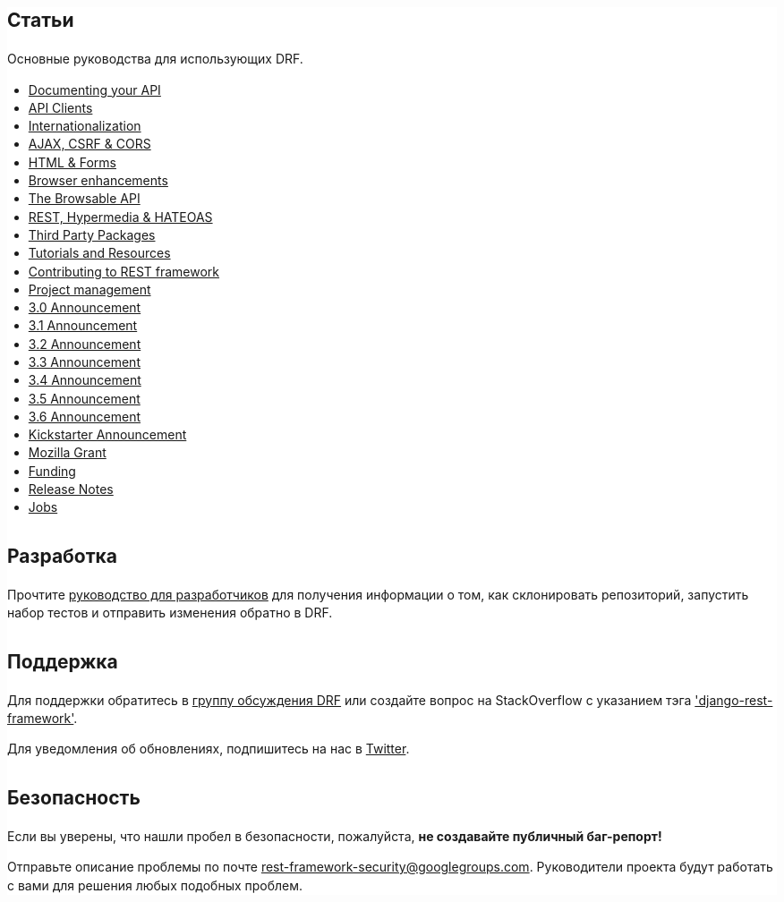## Статьи

Основные руководства для использующих DRF.

* [Documenting your API](http://www.django-rest-framework.org/topics/documenting-your-api/)
* [API Clients](http://www.django-rest-framework.org/topics/api-clients/)
* [Internationalization](http://www.django-rest-framework.org/topics/internationalization/)
* [AJAX, CSRF & CORS](http://www.django-rest-framework.org/topics/ajax-csrf-cors/)
* [HTML & Forms](http://www.django-rest-framework.org/topics/html-and-forms/)
* [Browser enhancements](http://www.django-rest-framework.org/topics/browser-enhancements/)
* [The Browsable API](http://www.django-rest-framework.org/topics/browsable-api/)
* [REST, Hypermedia & HATEOAS](http://www.django-rest-framework.org/topics/rest-hypermedia-hateoas/)
* [Third Party Packages](http://www.django-rest-framework.org/topics/third-party-packages/)
* [Tutorials and Resources](http://www.django-rest-framework.org/topics/tutorials-and-resources/)
* [Contributing to REST framework](http://www.django-rest-framework.org/topics/contributing/)
* [Project management](http://www.django-rest-framework.org/topics/project-management/)
* [3.0 Announcement](http://www.django-rest-framework.org/topics/3.0-announcement/)
* [3.1 Announcement](http://www.django-rest-framework.org/topics/3.1-announcement/)
* [3.2 Announcement](http://www.django-rest-framework.org/topics/3.2-announcement/)
* [3.3 Announcement](http://www.django-rest-framework.org/topics/3.3-announcement/)
* [3.4 Announcement](http://www.django-rest-framework.org/topics/3.4-announcement/)
* [3.5 Announcement](http://www.django-rest-framework.org/topics/3.5-announcement/)
* [3.6 Announcement](http://www.django-rest-framework.org/topics/3.6-announcement/)
* [Kickstarter Announcement](http://www.django-rest-framework.org/topics/kickstarter-announcement/)
* [Mozilla Grant](http://www.django-rest-framework.org/topics/mozilla-grant/)
* [Funding](http://www.django-rest-framework.org/topics/funding/)
* [Release Notes](http://www.django-rest-framework.org/topics/release-notes/)
* [Jobs](http://www.django-rest-framework.org/topics/jobs/)

## Разработка

Прочтите [руководство для разработчиков](http://www.django-rest-framework.org/topics/contributing/) для получения информации о том, как склонировать репозиторий, запустить набор тестов и отправить изменения обратно в DRF.

## Поддержка

Для поддержки обратитесь в [группу обсуждения DRF](https://groups.google.com/forum/?fromgroups#!forum/django-rest-framework) или создайте вопрос на StackOverflow с указанием тэга ['django-rest-framework'](http://stackoverflow.com/questions/tagged/django-rest-framework).

Для уведомления об обновлениях, подпишитесь на нас в [Twitter](https://twitter.com/_tomchristie).

## Безопасность

Если вы уверены, что нашли пробел в безопасности, пожалуйста, **не создавайте публичный баг-репорт!**

Отправьте описание проблемы по почте [rest-framework-security@googlegroups.com](mailto:rest-framework-security@googlegroups.com). Руководители проекта будут работать с вами для решения любых подобных проблем.
